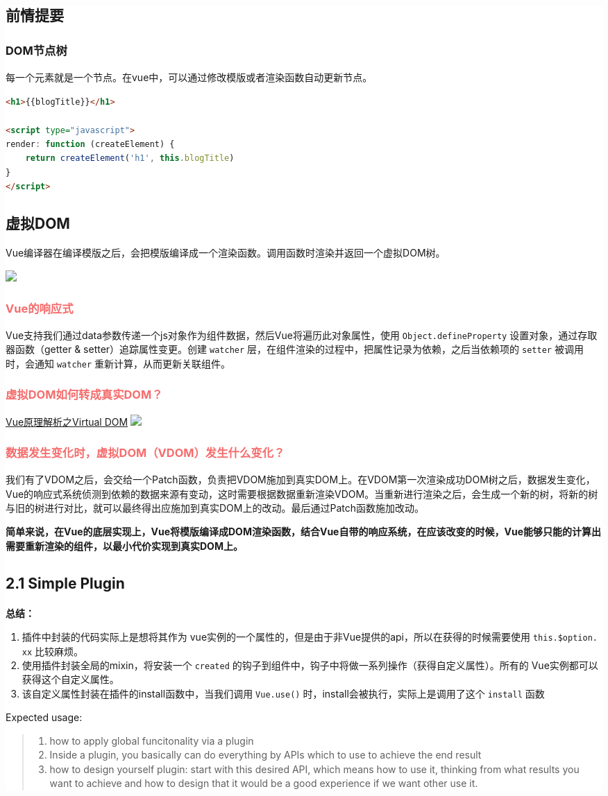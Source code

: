## 前情提要

### DOM节点树

每一个元素就是一个节点。在vue中，可以通过修改模版或者渲染函数自动更新节点。

```html
<h1>{{blogTitle}}</h1>

<script type="javascript">
render: function (createElement) {
    return createElement('h1', this.blogTitle)
}
</script>
```

## 虚拟DOM

Vue编译器在编译模版之后，会把模版编译成一个渲染函数。调用函数时渲染并返回一个虚拟DOM树。


![](https://raw.githubusercontent.com/Missiris22/PictureHouse/master/%E8%99%9A%E6%8B%9Fdom%E6%B8%B2%E6%9F%93%E5%8E%9F%E7%90%86.png)


### <font color="F56C6C">Vue的响应式</font>

Vue支持我们通过data参数传递一个js对象作为组件数据，然后Vue将遍历此对象属性，使用 `Object.defineProperty` 设置对象，通过存取器函数（getter & setter）追踪属性变更。创建 `watcher` 层，在组件渲染的过程中，把属性记录为依赖，之后当依赖项的 `setter` 被调用时，会通知 `watcher` 重新计算，从而更新关联组件。


### <font color="F56C6C">虚拟DOM如何转成真实DOM？</font>

[Vue原理解析之Virtual DOM](https://segmentfault.com/a/1190000008291645)
![](https://raw.githubusercontent.com/Missiris22/PictureHouse/master/%E6%A8%A1%E7%89%88%E6%B8%B2%E6%9F%93%E7%9C%9F%E5%AE%9EDOM.png)


### <font color="F56C6C">数据发生变化时，虚拟DOM（VDOM）发生什么变化？</font>

我们有了VDOM之后，会交给一个Patch函数，负责把VDOM施加到真实DOM上。在VDOM第一次渲染成功DOM树之后，数据发生变化，Vue的响应式系统侦测到依赖的数据来源有变动，这时需要根据数据重新渲染VDOM。当重新进行渲染之后，会生成一个新的树，将新的树与旧的树进行对比，就可以最终得出应施加到真实DOM上的改动。最后通过Patch函数施加改动。

**简单来说，在Vue的底层实现上，Vue将模版编译成DOM渲染函数，结合Vue自带的响应系统，在应该改变的时候，Vue能够只能的计算出需要重新渲染的组件，以最小代价实现到真实DOM上。**

## 2.1 Simple Plugin

**总结：**
1. 插件中封装的代码实际上是想将其作为 vue实例的一个属性的，但是由于非Vue提供的api，所以在获得的时候需要使用 `this.$option.xx` 比较麻烦。
2. 使用插件封装全局的mixin，将安装一个 `created` 的钩子到组件中，钩子中将做一系列操作（获得自定义属性）。所有的 Vue实例都可以获得这个自定义属性。
3. 该自定义属性封装在插件的install函数中，当我们调用 `Vue.use()` 时，install会被执行，实际上是调用了这个 `install` 函数


Expected usage:

> 1. how to apply global funcitonality via a plugin
> 2. Inside a plugin, you basically can do everything by APIs which to use to achieve the end result
> 3. how to design yourself plugin: start with this desired API, which means how to use it, thinking from what results you want to achieve and how to design that it would be a good experience if we want other use it.
